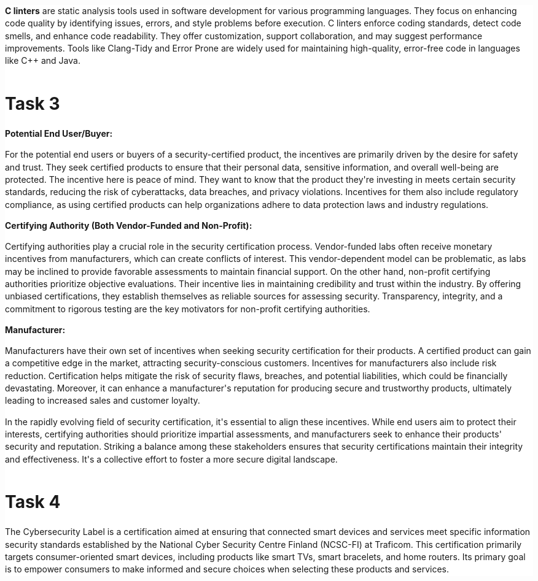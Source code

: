 **C linters** are static analysis tools used in software development for various programming languages. They focus on enhancing code quality by identifying issues, errors, and style problems before execution. C linters enforce coding standards, detect code smells, and enhance code readability. They offer customization, support collaboration, and may suggest performance improvements. Tools like Clang-Tidy and Error Prone are widely used for maintaining high-quality, error-free code in languages like C++ and Java.

# Task 3

**Potential End User/Buyer:**

For the potential end users or buyers of a security-certified product, the incentives are primarily driven by the desire for safety and trust. They seek certified products to ensure that their personal data, sensitive information, and overall well-being are protected. The incentive here is peace of mind. They want to know that the product they're investing in meets certain security standards, reducing the risk of cyberattacks, data breaches, and privacy violations. Incentives for them also include regulatory compliance, as using certified products can help organizations adhere to data protection laws and industry regulations.

**Certifying Authority (Both Vendor-Funded and Non-Profit):**

Certifying authorities play a crucial role in the security certification process. Vendor-funded labs often receive monetary incentives from manufacturers, which can create conflicts of interest. This vendor-dependent model can be problematic, as labs may be inclined to provide favorable assessments to maintain financial support. On the other hand, non-profit certifying authorities prioritize objective evaluations. Their incentive lies in maintaining credibility and trust within the industry. By offering unbiased certifications, they establish themselves as reliable sources for assessing security. Transparency, integrity, and a commitment to rigorous testing are the key motivators for non-profit certifying authorities.

**Manufacturer:**

Manufacturers have their own set of incentives when seeking security certification for their products. A certified product can gain a competitive edge in the market, attracting security-conscious customers. Incentives for manufacturers also include risk reduction. Certification helps mitigate the risk of security flaws, breaches, and potential liabilities, which could be financially devastating. Moreover, it can enhance a manufacturer's reputation for producing secure and trustworthy products, ultimately leading to increased sales and customer loyalty.

In the rapidly evolving field of security certification, it's essential to align these incentives. While end users aim to protect their interests, certifying authorities should prioritize impartial assessments, and manufacturers seek to enhance their products' security and reputation. Striking a balance among these stakeholders ensures that security certifications maintain their integrity and effectiveness. It's a collective effort to foster a more secure digital landscape.

# Task 4

The Cybersecurity Label is a certification aimed at ensuring that connected smart devices and services meet specific information security standards established by the National Cyber Security Centre Finland (NCSC-FI) at Traficom. This certification primarily targets consumer-oriented smart devices, including products like smart TVs, smart bracelets, and home routers. Its primary goal is to empower consumers to make informed and secure choices when selecting these products and services.

